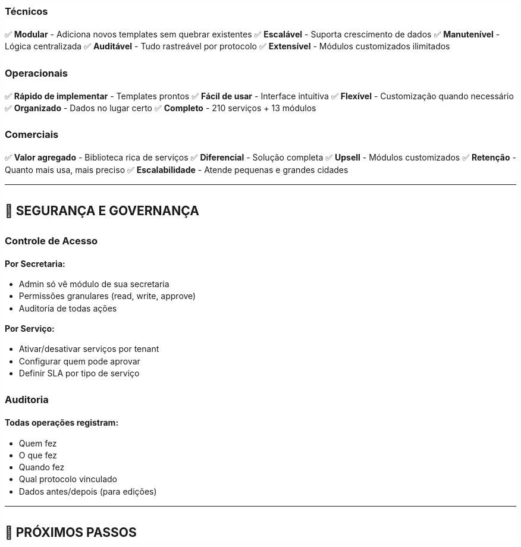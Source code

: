### Técnicos
✅ **Modular** - Adiciona novos templates sem quebrar existentes
✅ **Escalável** - Suporta crescimento de dados
✅ **Manutenível** - Lógica centralizada
✅ **Auditável** - Tudo rastreável por protocolo
✅ **Extensível** - Módulos customizados ilimitados

### Operacionais
✅ **Rápido de implementar** - Templates prontos
✅ **Fácil de usar** - Interface intuitiva
✅ **Flexível** - Customização quando necessário
✅ **Organizado** - Dados no lugar certo
✅ **Completo** - 210 serviços + 13 módulos

### Comerciais
✅ **Valor agregado** - Biblioteca rica de serviços
✅ **Diferencial** - Solução completa
✅ **Upsell** - Módulos customizados
✅ **Retenção** - Quanto mais usa, mais preciso
✅ **Escalabilidade** - Atende pequenas e grandes cidades

---

## 🔐 SEGURANÇA E GOVERNANÇA

### Controle de Acesso

**Por Secretaria:**
- Admin só vê módulo de sua secretaria
- Permissões granulares (read, write, approve)
- Auditoria de todas ações

**Por Serviço:**
- Ativar/desativar serviços por tenant
- Configurar quem pode aprovar
- Definir SLA por tipo de serviço

### Auditoria

**Todas operações registram:**
- Quem fez
- O que fez
- Quando fez
- Qual protocolo vinculado
- Dados antes/depois (para edições)

---

## 🚀 PRÓXIMOS PASSOS
